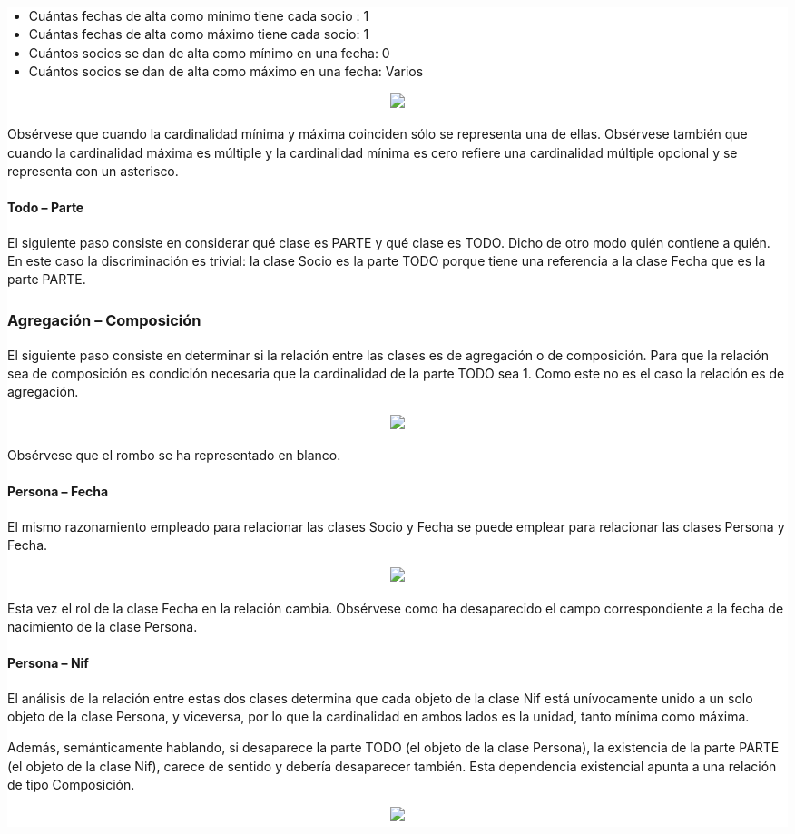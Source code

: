   - Cuántas fechas de alta como mínimo tiene cada socio : 1
  - Cuántas fechas de alta como máximo tiene cada socio: 1
  - Cuántos socios se dan de alta como mínimo en una fecha: 0
  - Cuántos socios se dan de alta como máximo en una fecha: Varios

  <div align="center">
    <img src="https://joanpaon.files.wordpress.com/2013/07/116.png" width="300px">
  </div>

  Obsérvese que cuando la cardinalidad mínima y máxima coinciden sólo se representa una de ellas. Obsérvese también que cuando la cardinalidad máxima es múltiple y la cardinalidad mínima es cero refiere una cardinalidad múltiple opcional y se representa con un asterisco.

#### Todo – Parte

  El siguiente paso consiste en considerar qué clase es PARTE y qué clase es TODO. Dicho de otro modo quién contiene a quién. En este caso la discriminación es trivial: la clase Socio es la parte TODO porque tiene una referencia a la clase Fecha que es la parte PARTE.

### Agregación – Composición

  El siguiente paso consiste en determinar si la relación entre las clases es de agregación o de composición. Para que la relación sea de composición es condición necesaria que la cardinalidad de la parte TODO sea 1. Como este no es el caso la relación es de agregación.

  <div align="center">
    <img src="https://joanpaon.files.wordpress.com/2013/07/115.png" width="300px">
  </div>

  Obsérvese que el rombo se ha representado en blanco.

#### Persona – Fecha

  El mismo razonamiento empleado para relacionar las clases Socio y Fecha se puede emplear para relacionar las clases Persona y Fecha.

  <div align="center">
    <img src="https://joanpaon.files.wordpress.com/2013/07/114.png" width="300px">
  </div>

  Esta vez el rol de la clase Fecha en la relación cambia. Obsérvese como ha desaparecido el campo correspondiente a la fecha de nacimiento de la clase Persona.

#### Persona – Nif

  El análisis de la relación entre estas dos clases determina que cada objeto de la clase Nif está unívocamente unido a un solo objeto de la clase Persona, y viceversa, por lo que la cardinalidad en ambos lados es la unidad, tanto mínima como máxima.

  Además, semánticamente hablando, si desaparece la parte TODO (el objeto de la clase Persona), la existencia de la parte PARTE (el objeto de la clase Nif), carece de sentido y debería desaparecer también. Esta dependencia existencial apunta a una relación de tipo Composición.

  <div align="center">
    <img src="https://joanpaon.files.wordpress.com/2013/07/16.png" width="300px">
  </div>
